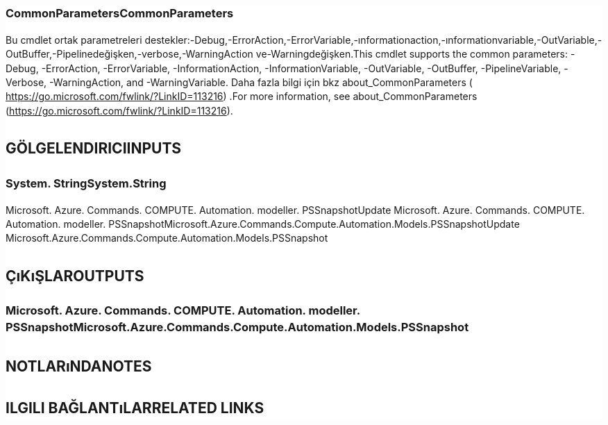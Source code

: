 ### <span data-ttu-id="e8811-137">CommonParameters</span><span class="sxs-lookup"><span data-stu-id="e8811-137">CommonParameters</span></span>
<span data-ttu-id="e8811-138">Bu cmdlet ortak parametreleri destekler:-Debug,-ErrorAction,-ErrorVariable,-ınformationaction,-ınformationvariable,-OutVariable,-OutBuffer,-Pipelinedeğişken,-verbose,-WarningAction ve-Warningdeğişken.</span><span class="sxs-lookup"><span data-stu-id="e8811-138">This cmdlet supports the common parameters: -Debug, -ErrorAction, -ErrorVariable, -InformationAction, -InformationVariable, -OutVariable, -OutBuffer, -PipelineVariable, -Verbose, -WarningAction, and -WarningVariable.</span></span> <span data-ttu-id="e8811-139">Daha fazla bilgi için bkz about_CommonParameters ( https://go.microsoft.com/fwlink/?LinkID=113216) .</span><span class="sxs-lookup"><span data-stu-id="e8811-139">For more information, see about_CommonParameters (https://go.microsoft.com/fwlink/?LinkID=113216).</span></span>

## <span data-ttu-id="e8811-140">GÖLGELENDIRICI</span><span class="sxs-lookup"><span data-stu-id="e8811-140">INPUTS</span></span>

### <span data-ttu-id="e8811-141">System. String</span><span class="sxs-lookup"><span data-stu-id="e8811-141">System.String</span></span>
<span data-ttu-id="e8811-142">Microsoft. Azure. Commands. COMPUTE. Automation. modeller. PSSnapshotUpdate Microsoft. Azure. Commands. COMPUTE. Automation. modeller. PSSnapshot</span><span class="sxs-lookup"><span data-stu-id="e8811-142">Microsoft.Azure.Commands.Compute.Automation.Models.PSSnapshotUpdate Microsoft.Azure.Commands.Compute.Automation.Models.PSSnapshot</span></span>

## <span data-ttu-id="e8811-143">ÇıKıŞLAR</span><span class="sxs-lookup"><span data-stu-id="e8811-143">OUTPUTS</span></span>

### <span data-ttu-id="e8811-144">Microsoft. Azure. Commands. COMPUTE. Automation. modeller. PSSnapshot</span><span class="sxs-lookup"><span data-stu-id="e8811-144">Microsoft.Azure.Commands.Compute.Automation.Models.PSSnapshot</span></span>

## <span data-ttu-id="e8811-145">NOTLARıNDA</span><span class="sxs-lookup"><span data-stu-id="e8811-145">NOTES</span></span>

## <span data-ttu-id="e8811-146">ILGILI BAĞLANTıLAR</span><span class="sxs-lookup"><span data-stu-id="e8811-146">RELATED LINKS</span></span>

